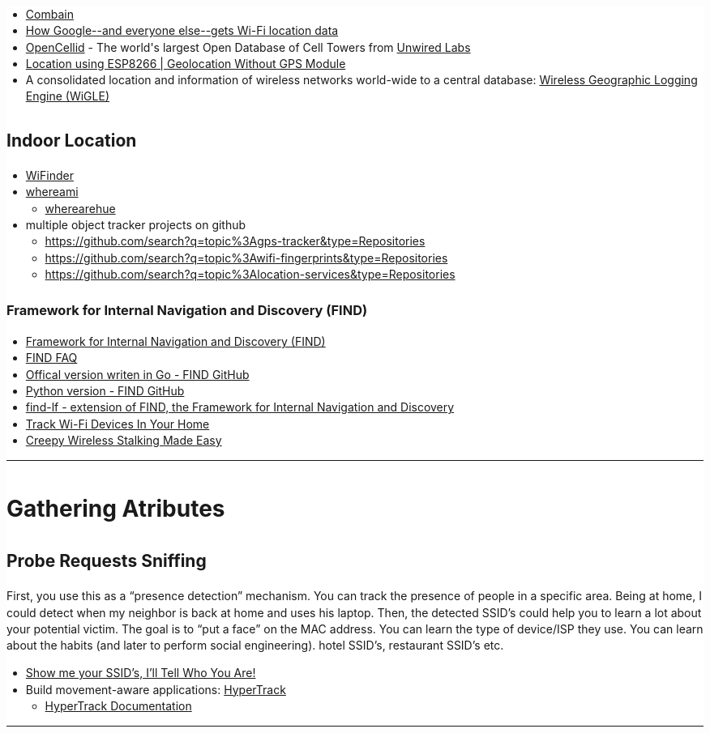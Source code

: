* [Combain](https://combain.com/)
* [How Google--and everyone else--gets Wi-Fi location data](http://www.zdnet.com/article/how-google-and-everyone-else-gets-wi-fi-location-data/)
* [OpenCellid](https://opencellid.org/) - The world's largest Open Database of Cell Towers from [Unwired Labs](http://unwiredlabs.com/)
* [Location using ESP8266 | Geolocation Without GPS Module](https://electronicsforu.com/electronics-projects/gps-geolocation-using-esp8266-projects)
* A consolidated location and information of wireless networks world-wide to a central database: [Wireless Geographic Logging Engine (WiGLE)](https://en.wikipedia.org/wiki/WiGLE)

## Indoor Location
* [WiFinder](https://github.com/mpescimoro/wi-finder)
* [whereami](https://github.com/kootenpv/whereami)
    * [wherearehue](https://github.com/DeastinY/wherearehue)
* multiple object tracker projects on github
    * https://github.com/search?q=topic%3Agps-tracker&type=Repositories
    * https://github.com/search?q=topic%3Awifi-fingerprints&type=Repositories
    * https://github.com/search?q=topic%3Alocation-services&type=Repositories

### Framework for Internal Navigation and Discovery (FIND)
* [Framework for Internal Navigation and Discovery (FIND)](https://www.internalpositioning.com/)
* [FIND FAQ](https://www.internalpositioning.com/faq/)
* [Offical version writen in Go - FIND GitHub](https://github.com/schollz/find3)
* [Python version - FIND GitHub](https://github.com/kootenpv/find)
* [find-lf - extension of FIND, the Framework for Internal Navigation and Discovery](https://github.com/schollz/find-lf)
* [Track Wi-Fi Devices In Your Home](https://hackaday.com/2016/12/25/track-wi-fi-devices-in-your-home/)
* [Creepy Wireless Stalking Made Easy](https://hackaday.com/2016/12/04/creepy-wireless-stalking-made-easy/)

----

# Gathering Atributes

## Probe Requests Sniffing
First, you use this as a “presence detection” mechanism.
You can track the presence of people in a specific area.
Being at home, I could detect when my neighbor is back at home and uses his laptop.
Then, the detected SSID’s could help you to learn a lot about your potential victim.
The goal is to “put a face” on the MAC address. You can learn the type of device/ISP they use.
You can learn about the habits (and later to perform social engineering). hotel SSID’s, restaurant SSID’s etc.

* [Show me your SSID’s, I’ll Tell Who You Are!](https://blog.rootshell.be/2012/01/12/show-me-your-ssids-ill-tell-who-you-are/)
* Build movement-aware applications: [HyperTrack](https://www.hypertrack.com/)
    * [HyperTrack Documentation](https://docs.hypertrack.com/)

----
